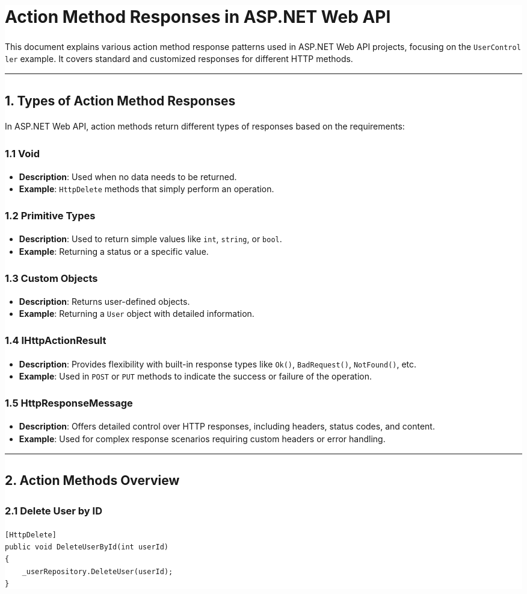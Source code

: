 # Action Method Responses in ASP.NET Web API

This document explains various action method response patterns used in ASP.NET Web API projects, focusing on the `UserController` example. It covers standard and customized responses for different HTTP methods.

---

## 1. **Types of Action Method Responses**

In ASP.NET Web API, action methods return different types of responses based on the requirements:

### 1.1 **Void**

- **Description**: Used when no data needs to be returned.
- **Example**: `HttpDelete` methods that simply perform an operation.

### 1.2 **Primitive Types**

- **Description**: Used to return simple values like `int`, `string`, or `bool`.
- **Example**: Returning a status or a specific value.

### 1.3 **Custom Objects**

- **Description**: Returns user-defined objects.
- **Example**: Returning a `User` object with detailed information.

### 1.4 **IHttpActionResult**

- **Description**: Provides flexibility with built-in response types like `Ok()`, `BadRequest()`, `NotFound()`, etc.
- **Example**: Used in `POST` or `PUT` methods to indicate the success or failure of the operation.

### 1.5 **HttpResponseMessage**

- **Description**: Offers detailed control over HTTP responses, including headers, status codes, and content.
- **Example**: Used for complex response scenarios requiring custom headers or error handling.

---

## 2. **Action Methods Overview**

### 2.1 Delete User by ID

```
[HttpDelete]
public void DeleteUserById(int userId)
{
    _userRepository.DeleteUser(userId);
}
```
